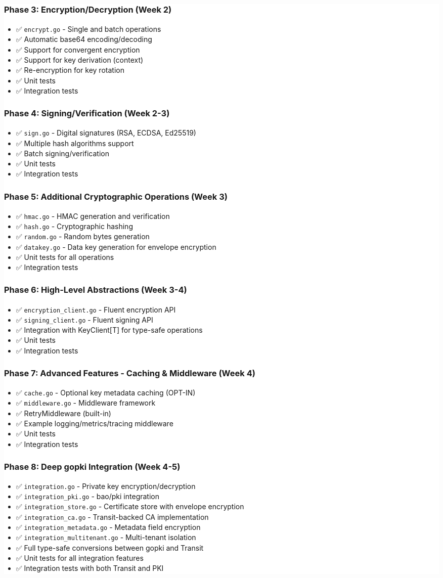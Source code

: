 ### Phase 3: Encryption/Decryption (Week 2)
- ✅ `encrypt.go` - Single and batch operations
- ✅ Automatic base64 encoding/decoding
- ✅ Support for convergent encryption
- ✅ Support for key derivation (context)
- ✅ Re-encryption for key rotation
- ✅ Unit tests
- ✅ Integration tests

### Phase 4: Signing/Verification (Week 2-3)
- ✅ `sign.go` - Digital signatures (RSA, ECDSA, Ed25519)
- ✅ Multiple hash algorithms support
- ✅ Batch signing/verification
- ✅ Unit tests
- ✅ Integration tests

### Phase 5: Additional Cryptographic Operations (Week 3)
- ✅ `hmac.go` - HMAC generation and verification
- ✅ `hash.go` - Cryptographic hashing
- ✅ `random.go` - Random bytes generation
- ✅ `datakey.go` - Data key generation for envelope encryption
- ✅ Unit tests for all operations
- ✅ Integration tests

### Phase 6: High-Level Abstractions (Week 3-4)
- ✅ `encryption_client.go` - Fluent encryption API
- ✅ `signing_client.go` - Fluent signing API
- ✅ Integration with KeyClient[T] for type-safe operations
- ✅ Unit tests
- ✅ Integration tests

### Phase 7: Advanced Features - Caching & Middleware (Week 4)
- ✅ `cache.go` - Optional key metadata caching (OPT-IN)
- ✅ `middleware.go` - Middleware framework
- ✅ RetryMiddleware (built-in)
- ✅ Example logging/metrics/tracing middleware
- ✅ Unit tests
- ✅ Integration tests

### Phase 8: Deep gopki Integration (Week 4-5)
- ✅ `integration.go` - Private key encryption/decryption
- ✅ `integration_pki.go` - bao/pki integration
- ✅ `integration_store.go` - Certificate store with envelope encryption
- ✅ `integration_ca.go` - Transit-backed CA implementation
- ✅ `integration_metadata.go` - Metadata field encryption
- ✅ `integration_multitenant.go` - Multi-tenant isolation
- ✅ Full type-safe conversions between gopki and Transit
- ✅ Unit tests for all integration features
- ✅ Integration tests with both Transit and PKI
